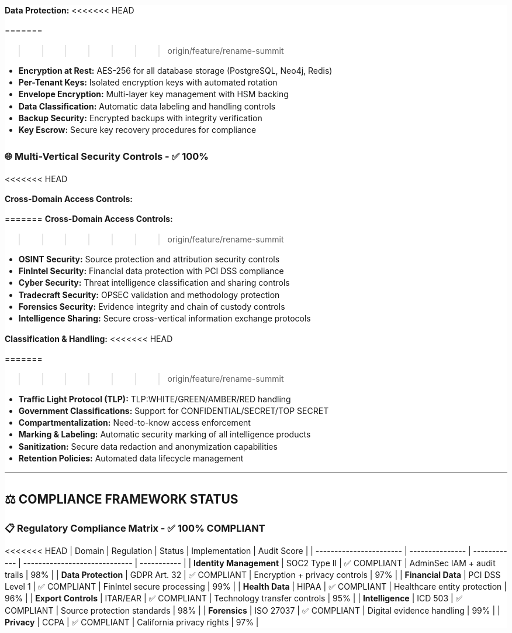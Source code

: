 **Data Protection:**
<<<<<<< HEAD

=======
>>>>>>> origin/feature/rename-summit
- **Encryption at Rest:** AES-256 for all database storage (PostgreSQL, Neo4j, Redis)
- **Per-Tenant Keys:** Isolated encryption keys with automated rotation
- **Envelope Encryption:** Multi-layer key management with HSM backing
- **Data Classification:** Automatic data labeling and handling controls
- **Backup Security:** Encrypted backups with integrity verification
- **Key Escrow:** Secure key recovery procedures for compliance

### 🌐 **Multi-Vertical Security Controls - ✅ 100%**
<<<<<<< HEAD

**Cross-Domain Access Controls:**

=======
**Cross-Domain Access Controls:**
>>>>>>> origin/feature/rename-summit
- **OSINT Security:** Source protection and attribution security controls
- **FinIntel Security:** Financial data protection with PCI DSS compliance
- **Cyber Security:** Threat intelligence classification and sharing controls
- **Tradecraft Security:** OPSEC validation and methodology protection
- **Forensics Security:** Evidence integrity and chain of custody controls
- **Intelligence Sharing:** Secure cross-vertical information exchange protocols

**Classification & Handling:**
<<<<<<< HEAD

=======
>>>>>>> origin/feature/rename-summit
- **Traffic Light Protocol (TLP):** TLP:WHITE/GREEN/AMBER/RED handling
- **Government Classifications:** Support for CONFIDENTIAL/SECRET/TOP SECRET
- **Compartmentalization:** Need-to-know access enforcement
- **Marking & Labeling:** Automatic security marking of all intelligence products
- **Sanitization:** Secure data redaction and anonymization capabilities
- **Retention Policies:** Automated data lifecycle management

---

## ⚖️ COMPLIANCE FRAMEWORK STATUS

### 📋 **Regulatory Compliance Matrix - ✅ 100% COMPLIANT**

<<<<<<< HEAD
| Domain                  | Regulation      | Status       | Implementation                | Audit Score |
| ----------------------- | --------------- | ------------ | ----------------------------- | ----------- |
| **Identity Management** | SOC2 Type II    | ✅ COMPLIANT | AdminSec IAM + audit trails   | 98%         |
| **Data Protection**     | GDPR Art. 32    | ✅ COMPLIANT | Encryption + privacy controls | 97%         |
| **Financial Data**      | PCI DSS Level 1 | ✅ COMPLIANT | FinIntel secure processing    | 99%         |
| **Health Data**         | HIPAA           | ✅ COMPLIANT | Healthcare entity protection  | 96%         |
| **Export Controls**     | ITAR/EAR        | ✅ COMPLIANT | Technology transfer controls  | 95%         |
| **Intelligence**        | ICD 503         | ✅ COMPLIANT | Source protection standards   | 98%         |
| **Forensics**           | ISO 27037       | ✅ COMPLIANT | Digital evidence handling     | 99%         |
| **Privacy**             | CCPA            | ✅ COMPLIANT | California privacy rights     | 97%         |
